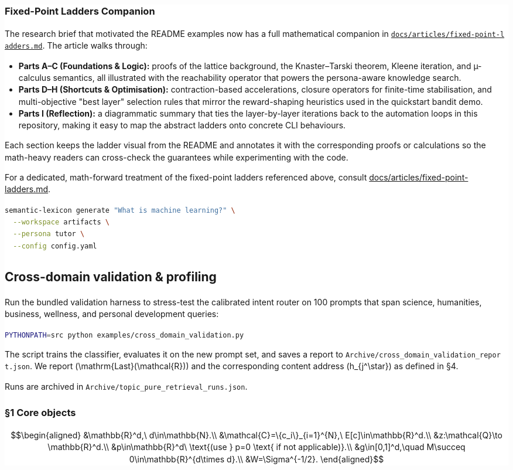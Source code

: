 ### Fixed-Point Ladders Companion

The research brief that motivated the README examples now has a full mathematical companion in
[`docs/articles/fixed-point-ladders.md`](docs/articles/fixed-point-ladders.md). The article walks through:

- **Parts A–C (Foundations & Logic):** proofs of the lattice background, the Knaster–Tarski theorem, Kleene iteration, and
  µ-calculus semantics, all illustrated with the reachability operator that powers the persona-aware knowledge search.
- **Parts D–H (Shortcuts & Optimisation):** contraction-based accelerations, closure operators for finite-time stabilisation,
  and multi-objective "best layer" selection rules that mirror the reward-shaping heuristics used in the quickstart bandit demo.
- **Parts I (Reflection):** a diagrammatic summary that ties the layer-by-layer iterations back to the automation loops in this
  repository, making it easy to map the abstract ladders onto concrete CLI behaviours.

Each section keeps the ladder visual from the README and annotates it with the corresponding proofs or calculations so the
math-heavy readers can cross-check the guarantees while experimenting with the code.

  For a dedicated, math-forward treatment of the fixed-point ladders referenced above, consult
  [docs/articles/fixed-point-ladders.md](docs/articles/fixed-point-ladders.md).

```bash
semantic-lexicon generate "What is machine learning?" \
  --workspace artifacts \
  --persona tutor \
  --config config.yaml
```

## Cross-domain validation & profiling

Run the bundled validation harness to stress-test the calibrated intent router on
100 prompts that span science, humanities, business, wellness, and personal
development queries:

```bash
PYTHONPATH=src python examples/cross_domain_validation.py
```

The script trains the classifier, evaluates it on the new prompt set, and saves a
report to `Archive/cross_domain_validation_report.json`. We report
\(\mathrm{Last}(\mathcal{R})\) and the corresponding content address \(h_{j^\star}\)
as defined in §4.

Runs are archived in `Archive/topic_pure_retrieval_runs.json`.

### §1 Core objects

```math
\begin{aligned}
&\mathbb{R}^d,\ d\in\mathbb{N}.\\
&\mathcal{C}=\{c_i\}_{i=1}^{N},\ E[c]\in\mathbb{R}^d.\\
&z:\mathcal{Q}\to \mathbb{R}^d.\\
&p\in\mathbb{R}^d\ \text{(use } p=0 \text{ if not applicable)}.\\
&g\in[0,1]^d,\quad M\succeq 0\in\mathbb{R}^{d\times d}.\\
&W=\Sigma^{-1/2}.
\end{aligned}
```
